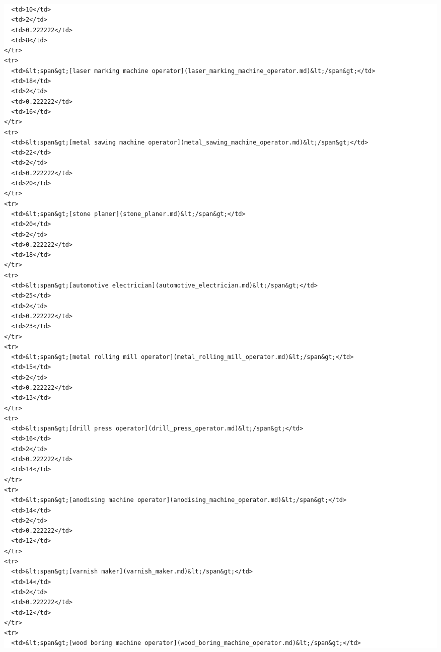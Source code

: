       <td>10</td>
      <td>2</td>
      <td>0.222222</td>
      <td>8</td>
    </tr>
    <tr>
      <td>&lt;span&gt;[laser marking machine operator](laser_marking_machine_operator.md)&lt;/span&gt;</td>
      <td>18</td>
      <td>2</td>
      <td>0.222222</td>
      <td>16</td>
    </tr>
    <tr>
      <td>&lt;span&gt;[metal sawing machine operator](metal_sawing_machine_operator.md)&lt;/span&gt;</td>
      <td>22</td>
      <td>2</td>
      <td>0.222222</td>
      <td>20</td>
    </tr>
    <tr>
      <td>&lt;span&gt;[stone planer](stone_planer.md)&lt;/span&gt;</td>
      <td>20</td>
      <td>2</td>
      <td>0.222222</td>
      <td>18</td>
    </tr>
    <tr>
      <td>&lt;span&gt;[automotive electrician](automotive_electrician.md)&lt;/span&gt;</td>
      <td>25</td>
      <td>2</td>
      <td>0.222222</td>
      <td>23</td>
    </tr>
    <tr>
      <td>&lt;span&gt;[metal rolling mill operator](metal_rolling_mill_operator.md)&lt;/span&gt;</td>
      <td>15</td>
      <td>2</td>
      <td>0.222222</td>
      <td>13</td>
    </tr>
    <tr>
      <td>&lt;span&gt;[drill press operator](drill_press_operator.md)&lt;/span&gt;</td>
      <td>16</td>
      <td>2</td>
      <td>0.222222</td>
      <td>14</td>
    </tr>
    <tr>
      <td>&lt;span&gt;[anodising machine operator](anodising_machine_operator.md)&lt;/span&gt;</td>
      <td>14</td>
      <td>2</td>
      <td>0.222222</td>
      <td>12</td>
    </tr>
    <tr>
      <td>&lt;span&gt;[varnish maker](varnish_maker.md)&lt;/span&gt;</td>
      <td>14</td>
      <td>2</td>
      <td>0.222222</td>
      <td>12</td>
    </tr>
    <tr>
      <td>&lt;span&gt;[wood boring machine operator](wood_boring_machine_operator.md)&lt;/span&gt;</td>